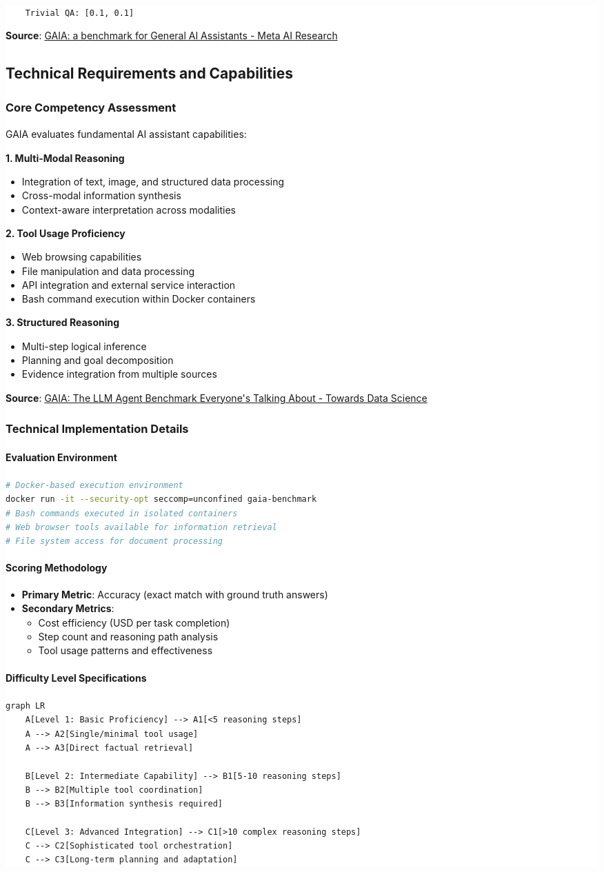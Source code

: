```mermaid
    Trivial QA: [0.1, 0.1]
```

**Source**: [GAIA: a benchmark for General AI Assistants - Meta AI Research](https://ai.meta.com/research/publications/gaia-a-benchmark-for-general-ai-assistants/)

## Technical Requirements and Capabilities

### Core Competency Assessment

GAIA evaluates fundamental AI assistant capabilities:

**1. Multi-Modal Reasoning**
- Integration of text, image, and structured data processing
- Cross-modal information synthesis
- Context-aware interpretation across modalities

**2. Tool Usage Proficiency** 
- Web browsing capabilities
- File manipulation and data processing
- API integration and external service interaction
- Bash command execution within Docker containers

**3. Structured Reasoning**
- Multi-step logical inference
- Planning and goal decomposition
- Evidence integration from multiple sources

**Source**: [GAIA: The LLM Agent Benchmark Everyone's Talking About - Towards Data Science](https://towardsdatascience.com/gaia-the-llm-agent-benchmark-everyones-talking-about/)

### Technical Implementation Details

#### Evaluation Environment
```bash
# Docker-based execution environment
docker run -it --security-opt seccomp=unconfined gaia-benchmark
# Bash commands executed in isolated containers
# Web browser tools available for information retrieval
# File system access for document processing
```

#### Scoring Methodology
- **Primary Metric**: Accuracy (exact match with ground truth answers)
- **Secondary Metrics**: 
  - Cost efficiency (USD per task completion)
  - Step count and reasoning path analysis
  - Tool usage patterns and effectiveness

#### Difficulty Level Specifications

```mermaid
graph LR
    A[Level 1: Basic Proficiency] --> A1[<5 reasoning steps]
    A --> A2[Single/minimal tool usage]
    A --> A3[Direct factual retrieval]
    
    B[Level 2: Intermediate Capability] --> B1[5-10 reasoning steps]
    B --> B2[Multiple tool coordination]
    B --> B3[Information synthesis required]
    
    C[Level 3: Advanced Integration] --> C1[>10 complex reasoning steps]
    C --> C2[Sophisticated tool orchestration]
    C --> C3[Long-term planning and adaptation]
```
